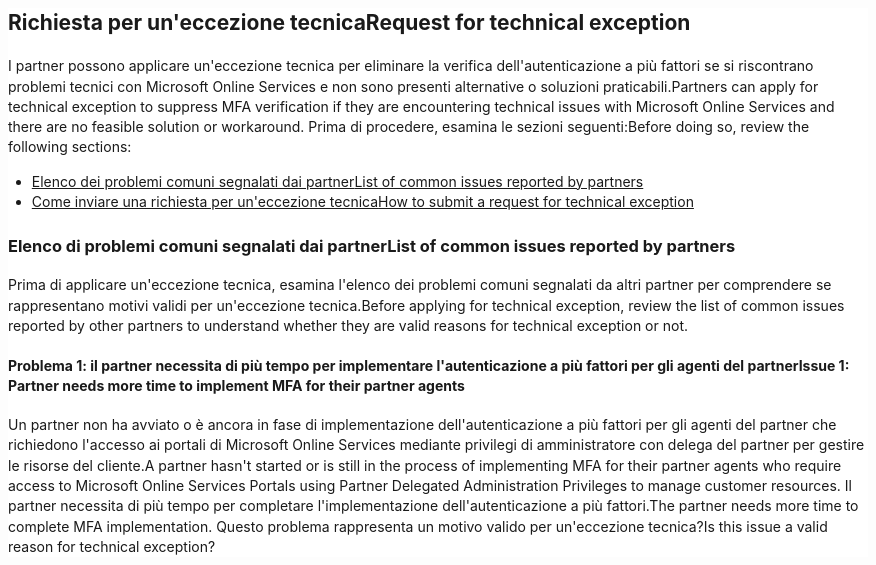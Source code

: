 

## <a name="request-for-technical-exception"></a><span data-ttu-id="339c8-244">Richiesta per un'eccezione tecnica</span><span class="sxs-lookup"><span data-stu-id="339c8-244">Request for technical exception</span></span>

<span data-ttu-id="339c8-245">I partner possono applicare un'eccezione tecnica per eliminare la verifica dell'autenticazione a più fattori se si riscontrano problemi tecnici con Microsoft Online Services e non sono presenti alternative o soluzioni praticabili.</span><span class="sxs-lookup"><span data-stu-id="339c8-245">Partners can apply for technical exception to suppress MFA verification if they are encountering technical issues with Microsoft Online Services and there are no feasible solution or workaround.</span></span> <span data-ttu-id="339c8-246">Prima di procedere, esamina le sezioni seguenti:</span><span class="sxs-lookup"><span data-stu-id="339c8-246">Before doing so, review the following sections:</span></span>

 - [<span data-ttu-id="339c8-247">Elenco dei problemi comuni segnalati dai partner</span><span class="sxs-lookup"><span data-stu-id="339c8-247">List of common issues reported by partners</span></span>](#list-of-common-issues-reported-by-partners)
 - [<span data-ttu-id="339c8-248">Come inviare una richiesta per un'eccezione tecnica</span><span class="sxs-lookup"><span data-stu-id="339c8-248">How to submit a request for technical exception</span></span>](#how-to-submit-a-request-for-technical-exception)
 
### <a name="list-of-common-issues-reported-by-partners"></a><span data-ttu-id="339c8-249">Elenco di problemi comuni segnalati dai partner</span><span class="sxs-lookup"><span data-stu-id="339c8-249">List of common issues reported by partners</span></span>
<span data-ttu-id="339c8-250">Prima di applicare un'eccezione tecnica, esamina l'elenco dei problemi comuni segnalati da altri partner per comprendere se rappresentano motivi validi per un'eccezione tecnica.</span><span class="sxs-lookup"><span data-stu-id="339c8-250">Before applying for technical exception, review the list of common issues reported by other partners to understand whether they are valid reasons for technical exception or not.</span></span>

#### <a name="issue-1-partner-needs-more-time-to-implement-mfa-for-their-partner-agents"></a><span data-ttu-id="339c8-251">Problema 1: il partner necessita di più tempo per implementare l'autenticazione a più fattori per gli agenti del partner</span><span class="sxs-lookup"><span data-stu-id="339c8-251">Issue 1: Partner needs more time to implement MFA for their partner agents</span></span>
<span data-ttu-id="339c8-252">Un partner non ha avviato o è ancora in fase di implementazione dell'autenticazione a più fattori per gli agenti del partner che richiedono l'accesso ai portali di Microsoft Online Services mediante privilegi di amministratore con delega del partner per gestire le risorse del cliente.</span><span class="sxs-lookup"><span data-stu-id="339c8-252">A partner hasn't started or is still in the process of implementing MFA for their partner agents who require access to Microsoft Online Services Portals using Partner Delegated Administration Privileges to manage customer resources.</span></span> <span data-ttu-id="339c8-253">Il partner necessita di più tempo per completare l'implementazione dell'autenticazione a più fattori.</span><span class="sxs-lookup"><span data-stu-id="339c8-253">The partner needs more time to complete MFA implementation.</span></span> <span data-ttu-id="339c8-254">Questo problema rappresenta un motivo valido per un'eccezione tecnica?</span><span class="sxs-lookup"><span data-stu-id="339c8-254">Is this issue a valid reason for technical exception?</span></span>
